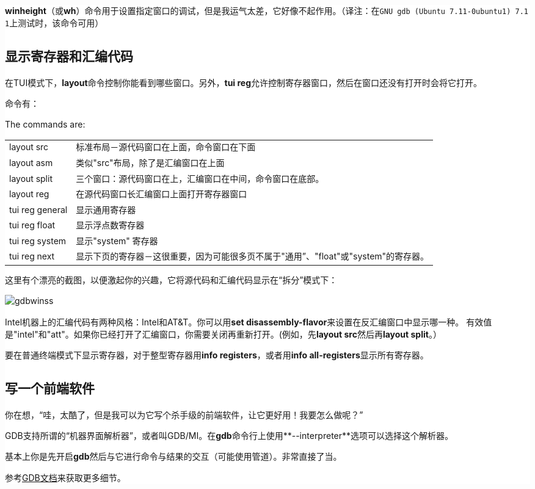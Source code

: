 **winheight**（或**wh**）命令用于设置指定窗口的调试，但是我运气太差，它好像不起作用。（译注：在`GNU gdb (Ubuntu 7.11-0ubuntu1) 7.11`上测试时，该命令可用）

## 显示寄存器和汇编代码

在TUI模式下，**layout**命令控制你能看到哪些窗口。另外，**tui reg**允许控制寄存器窗口，然后在窗口还没有打开时会将它打开。

命令有：

The commands are:
<table style="table-layout:fixed;">
<tr>
    <td>layout src</td>
    <td>标准布局－源代码窗口在上面，命令窗口在下面</td>
</tr>
<tr>
    <td>layout asm</td>
    <td>类似"src"布局，除了是汇编窗口在上面</td>
</tr>
<tr>
    <td>layout split</td>
    <td>三个窗口：源代码窗口在上，汇编窗口在中间，命令窗口在底部。</td>
</tr>
<tr>
    <td>layout reg</td>
    <td>在源代码窗口长汇编窗口上面打开寄存器窗口</td>
</tr>
<tr>
    <td>tui reg general</td>
    <td>显示通用寄存器</td>
</tr>
<tr>
    <td>tui reg float</td>
    <td>显示浮点数寄存器</td>
</tr>
<tr>
    <td>tui reg system</td>
    <td>显示"system" 寄存器</td>
</tr>
<tr>
    <td>tui reg next</td>
    <td>显示下页的寄存器－这很重要，因为可能很多页不属于"通用”、"float"或"system"的寄存器。</td>
</tr>
</table>

这里有个漂亮的截图，以便激起你的兴趣，它将源代码和汇编代码显示在“拆分”模式下：

![gdbwinss](http://beej.us/guide/bggdb/gdbwinss.png)

Intel机器上的汇编代码有两种风格：Intel和AT&T。你可以用**set disassembly-flavor**来设置在反汇编窗口中显示哪一种。
有效值是"intel"和"att"。如果你已经打开了汇编窗口，你需要关闭再重新打开。(例如，先**layout src**然后再**layout split**。）

要在普通终端模式下显示寄存器，对于整型寄存器用**info registers**，或者用**info all-registers**显示所有寄存器。

## 写一个前端软件

你在想，“哇，太酷了，但是我可以为它写个杀手级的前端软件，让它更好用！我要怎么做呢？”

GDB支持所谓的“机器界面解析器”，或者叫GDB/MI。在**gdb**命令行上使用**--interpreter**选项可以选择这个解析器。

基本上你是先开启**gdb**然后与它进行命令与结果的交互（可能使用管道）。非常直接了当。

参考[GDB文档](http://sourceware.org/gdb/current/onlinedocs/gdb_26.html#SEC263)来获取更多细节。
